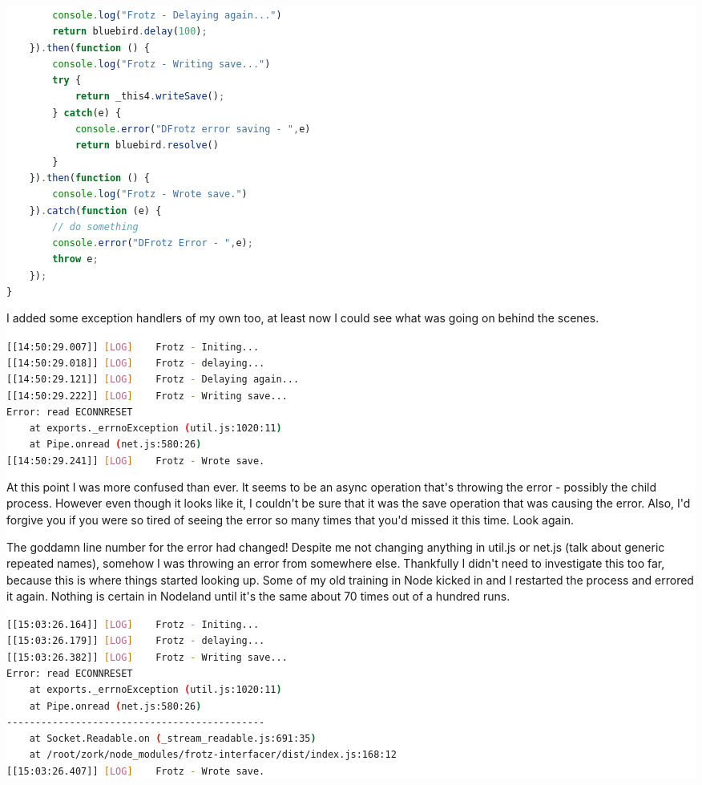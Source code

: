 ```javascript
		console.log("Frotz - Delaying again...")
		return bluebird.delay(100);
	}).then(function () {
		console.log("Frotz - Writing save...")
		try {
			return _this4.writeSave();
		} catch(e) {
			console.error("DFrotz error saving - ",e)
			return bluebird.resolve()
		}
	}).then(function () {
		console.log("Frotz - Wrote save.")
	}).catch(function (e) {
		// do something
		console.error("DFrotz Error - ",e);
		throw e;
	});
}
```

I added some exception handlers of my own too, at least now I could see what was going on behind the scenes.

```bash
[[14:50:29.007]] [LOG]    Frotz - Initing...
[[14:50:29.018]] [LOG]    Frotz - delaying...
[[14:50:29.121]] [LOG]    Frotz - Delaying again...
[[14:50:29.222]] [LOG]    Frotz - Writing save...
Error: read ECONNRESET
    at exports._errnoException (util.js:1020:11)
    at Pipe.onread (net.js:580:26)
[[14:50:29.241]] [LOG]    Frotz - Wrote save.
```

At this point I was more confused than ever. It seems to be an async operation that's throwing the error - possibly the child process. However even though it looks like it, I couldn't be sure that it was the save operation that was causing the error. Also, I'd forgive you if you were so tired of seeing the error so many times that you'd missed it this time. Look again.

The goddamn line number for the error had changed! Despite me not changing anything in util.js or net.js (talk about generic repeated names), somehow I was throwing an error from somewhere else. Thankfully I didn't need to investigate this too far, because this is where things started looking up. Some of my old training in Node kicked in and I restarted the process and errored it again. Nothing is certain in Nodeland until it's the same about 70 times out of a hundred runs. 

```bash
[[15:03:26.164]] [LOG]    Frotz - Initing...
[[15:03:26.179]] [LOG]    Frotz - delaying...
[[15:03:26.382]] [LOG]    Frotz - Writing save...
Error: read ECONNRESET
    at exports._errnoException (util.js:1020:11)
    at Pipe.onread (net.js:580:26)
---------------------------------------------
    at Socket.Readable.on (_stream_readable.js:691:35)
    at /root/zork/node_modules/frotz-interfacer/dist/index.js:168:12
[[15:03:26.407]] [LOG]    Frotz - Wrote save.
```

